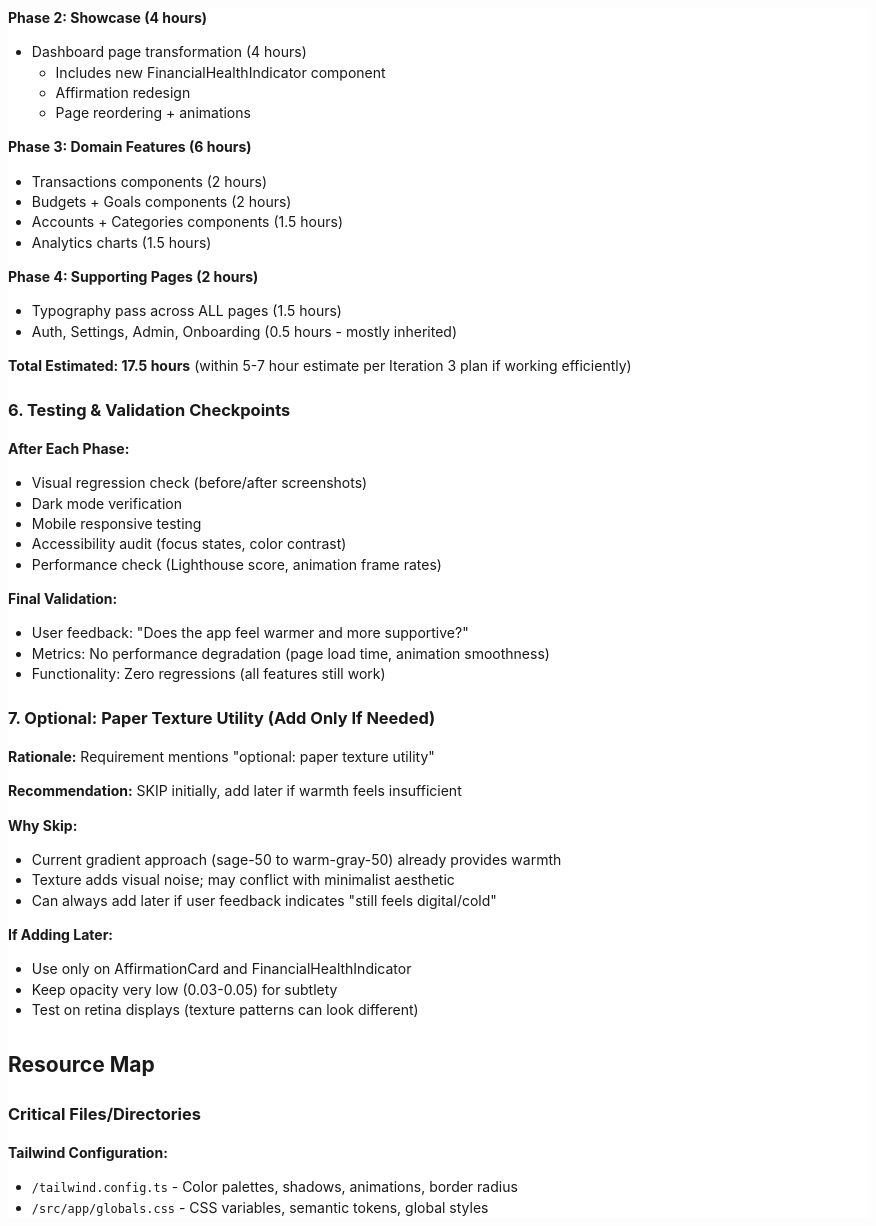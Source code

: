 **Phase 2: Showcase (4 hours)**
- Dashboard page transformation (4 hours)
  - Includes new FinancialHealthIndicator component
  - Affirmation redesign
  - Page reordering + animations

**Phase 3: Domain Features (6 hours)**
- Transactions components (2 hours)
- Budgets + Goals components (2 hours)
- Accounts + Categories components (1.5 hours)
- Analytics charts (1.5 hours)

**Phase 4: Supporting Pages (2 hours)**
- Typography pass across ALL pages (1.5 hours)
- Auth, Settings, Admin, Onboarding (0.5 hours - mostly inherited)

**Total Estimated: 17.5 hours** (within 5-7 hour estimate per Iteration 3 plan if working efficiently)

### 6. Testing & Validation Checkpoints

**After Each Phase:**
- Visual regression check (before/after screenshots)
- Dark mode verification
- Mobile responsive testing
- Accessibility audit (focus states, color contrast)
- Performance check (Lighthouse score, animation frame rates)

**Final Validation:**
- User feedback: "Does the app feel warmer and more supportive?"
- Metrics: No performance degradation (page load time, animation smoothness)
- Functionality: Zero regressions (all features still work)

### 7. Optional: Paper Texture Utility (Add Only If Needed)

**Rationale:** Requirement mentions "optional: paper texture utility"

**Recommendation:** SKIP initially, add later if warmth feels insufficient

**Why Skip:** 
- Current gradient approach (sage-50 to warm-gray-50) already provides warmth
- Texture adds visual noise; may conflict with minimalist aesthetic
- Can always add later if user feedback indicates "still feels digital/cold"

**If Adding Later:**
- Use only on AffirmationCard and FinancialHealthIndicator
- Keep opacity very low (0.03-0.05) for subtlety
- Test on retina displays (texture patterns can look different)

## Resource Map

### Critical Files/Directories

**Tailwind Configuration:**
- `/tailwind.config.ts` - Color palettes, shadows, animations, border radius
- `/src/app/globals.css` - CSS variables, semantic tokens, global styles
